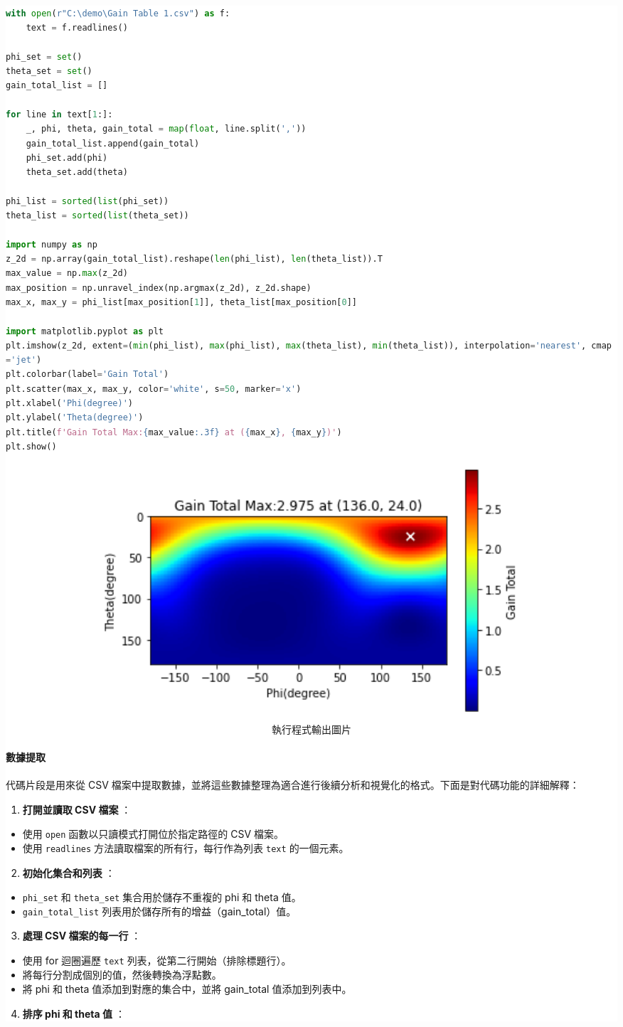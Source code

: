 ```python
with open(r"C:\demo\Gain Table 1.csv") as f:
    text = f.readlines()
    
phi_set = set()
theta_set = set()
gain_total_list = []

for line in text[1:]:
    _, phi, theta, gain_total = map(float, line.split(','))
    gain_total_list.append(gain_total)
    phi_set.add(phi)
    theta_set.add(theta)

phi_list = sorted(list(phi_set))
theta_list = sorted(list(theta_set))

import numpy as np
z_2d = np.array(gain_total_list).reshape(len(phi_list), len(theta_list)).T
max_value = np.max(z_2d)
max_position = np.unravel_index(np.argmax(z_2d), z_2d.shape)
max_x, max_y = phi_list[max_position[1]], theta_list[max_position[0]]

import matplotlib.pyplot as plt
plt.imshow(z_2d, extent=(min(phi_list), max(phi_list), max(theta_list), min(theta_list)), interpolation='nearest', cmap='jet')
plt.colorbar(label='Gain Total')
plt.scatter(max_x, max_y, color='white', s=50, marker='x')
plt.xlabel('Phi(degree)')
plt.ylabel('Theta(degree)')
plt.title(f'Gain Total Max:{max_value:.3f} at ({max_x}, {max_y})')
plt.show()
```

<center>
  <img src="/assets/Figure%202023-12-31%20194355.png" alt="圖片替代文字" width="600">
  <figcaption>執行程式輸出圖片</figcaption>
</center>

#### 數據提取
代碼片段是用來從 CSV 檔案中提取數據，並將這些數據整理為適合進行後續分析和視覺化的格式。下面是對代碼功能的詳細解釋： 
1. **打開並讀取 CSV 檔案** ： 
- 使用 `open` 函數以只讀模式打開位於指定路徑的 CSV 檔案。 
- 使用 `readlines` 方法讀取檔案的所有行，每行作為列表 `text` 的一個元素。 
2. **初始化集合和列表** ： 
- `phi_set` 和 `theta_set` 集合用於儲存不重複的 phi 和 theta 值。 
- `gain_total_list` 列表用於儲存所有的增益（gain_total）值。 
3. **處理 CSV 檔案的每一行** ： 
- 使用 for 迴圈遍歷 `text` 列表，從第二行開始（排除標題行）。
- 將每行分割成個別的值，然後轉換為浮點數。
- 將 phi 和 theta 值添加到對應的集合中，並將 gain_total 值添加到列表中。 
4. **排序 phi 和 theta 值** ： 